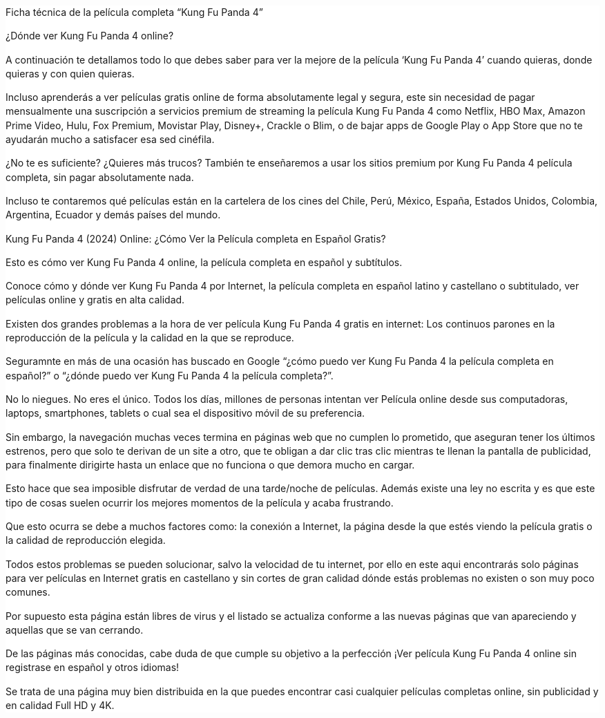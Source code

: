 Ficha técnica de la película completa “Kung Fu Panda 4”

¿Dónde ver Kung Fu Panda 4 online?

A continuación te detallamos todo lo que debes saber para ver la mejore de la película ‘Kung Fu Panda 4’ cuando quieras, donde quieras y con quien quieras.

Incluso aprenderás a ver películas gratis online de forma absolutamente legal y segura, este sin necesidad de pagar mensualmente una suscripción a servicios premium de streaming la película Kung Fu Panda 4 como Netflix, HBO Max, Amazon Prime Video, Hulu, Fox Premium, Movistar Play, Disney+, Crackle o Blim, o de bajar apps de Google Play o App Store que no te ayudarán mucho a satisfacer esa sed cinéfila.

¿No te es suficiente? ¿Quieres más trucos? También te enseñaremos a usar los sitios premium por Kung Fu Panda 4 película completa, sin pagar absolutamente nada.

Incluso te contaremos qué películas están en la cartelera de los cines del Chile, Perú, México, España, Estados Unidos, Colombia, Argentina, Ecuador y demás países del mundo.

Kung Fu Panda 4 (2024) Online: ¿Cómo Ver la Película completa en Español Gratis?

Esto es cómo ver Kung Fu Panda 4 online, la película completa en español y subtítulos.

Conoce cómo y dónde ver Kung Fu Panda 4 por Internet, la película completa en español latino y castellano o subtitulado, ver películas online y gratis en alta calidad.

Existen dos grandes problemas a la hora de ver película Kung Fu Panda 4 gratis en internet: Los continuos parones en la reproducción de la película y la calidad en la que se reproduce.

Seguramnte en más de una ocasión has buscado en Google “¿cómo puedo ver Kung Fu Panda 4 la película completa en español?” o “¿dónde puedo ver Kung Fu Panda 4 la película completa?”.

No lo niegues. No eres el único. Todos los días, millones de personas intentan ver Película online desde sus computadoras, laptops, smartphones, tablets o cual sea el dispositivo móvil de su preferencia.

Sin embargo, la navegación muchas veces termina en páginas web que no cumplen lo prometido, que aseguran tener los últimos estrenos, pero que solo te derivan de un site a otro, que te obligan a dar clic tras clic mientras te llenan la pantalla de publicidad, para finalmente dirigirte hasta un enlace que no funciona o que demora mucho en cargar.

Esto hace que sea imposible disfrutar de verdad de una tarde/noche de películas. Además existe una ley no escrita y es que este tipo de cosas suelen ocurrir los mejores momentos de la película y acaba frustrando.

Que esto ocurra se debe a muchos factores como: la conexión a Internet, la página desde la que estés viendo la película gratis o la calidad de reproducción elegida.

Todos estos problemas se pueden solucionar, salvo la velocidad de tu internet, por ello en este aqui encontrarás solo páginas para ver películas en Internet gratis en castellano y sin cortes de gran calidad dónde estás problemas no existen o son muy poco comunes.

Por supuesto esta página están libres de virus y el listado se actualiza conforme a las nuevas páginas que van apareciendo y aquellas que se van cerrando.

De las páginas más conocidas, cabe duda de que cumple su objetivo a la perfección ¡Ver película Kung Fu Panda 4 online sin registrase en español y otros idiomas!

Se trata de una página muy bien distribuida en la que puedes encontrar casi cualquier películas completas online, sin publicidad y en calidad Full HD y 4K.
